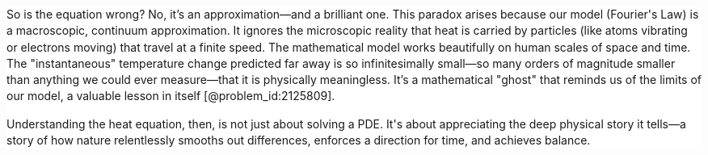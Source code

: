So is the equation wrong? No, it’s an approximation—and a brilliant one. This paradox arises because our model (Fourier's Law) is a macroscopic, continuum approximation. It ignores the microscopic reality that heat is carried by particles (like atoms vibrating or electrons moving) that travel at a finite speed. The mathematical model works beautifully on human scales of space and time. The "instantaneous" temperature change predicted far away is so infinitesimally small—so many orders of magnitude smaller than anything we could ever measure—that it is physically meaningless. It’s a mathematical "ghost" that reminds us of the limits of our model, a valuable lesson in itself [@problem_id:2125809].

Understanding the heat equation, then, is not just about solving a PDE. It's about appreciating the deep physical story it tells—a story of how nature relentlessly smooths out differences, enforces a direction for time, and achieves balance.